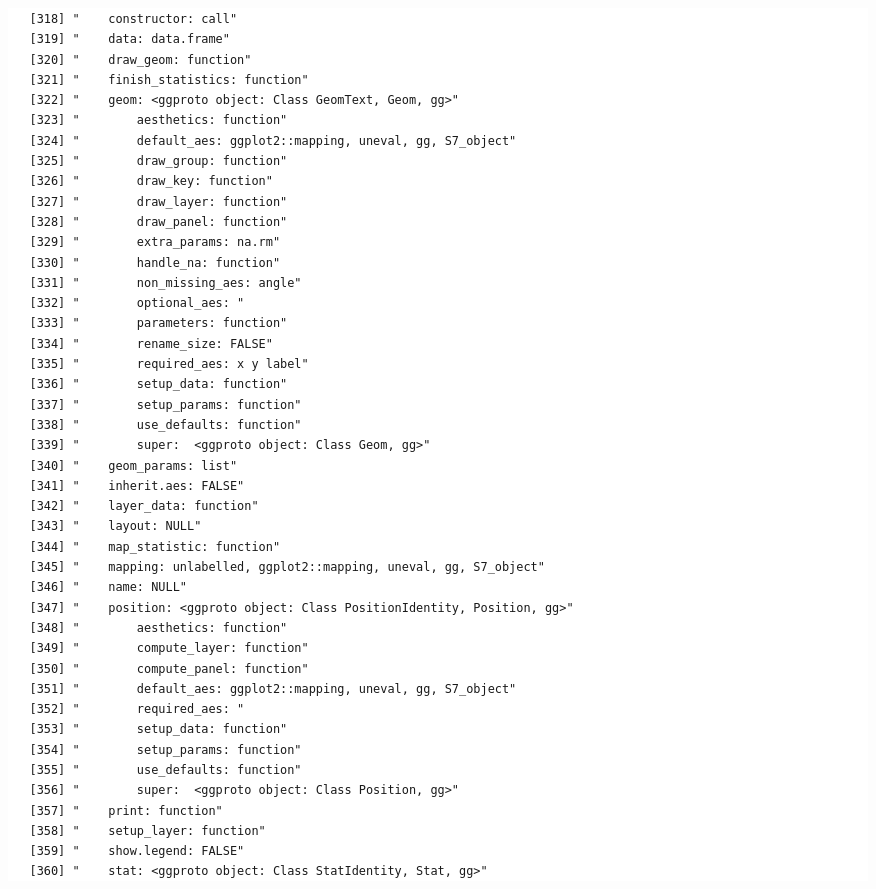        [318] "    constructor: call"                                                                                                      
       [319] "    data: data.frame"                                                                                                       
       [320] "    draw_geom: function"                                                                                                    
       [321] "    finish_statistics: function"                                                                                            
       [322] "    geom: <ggproto object: Class GeomText, Geom, gg>"                                                                       
       [323] "        aesthetics: function"                                                                                               
       [324] "        default_aes: ggplot2::mapping, uneval, gg, S7_object"                                                               
       [325] "        draw_group: function"                                                                                               
       [326] "        draw_key: function"                                                                                                 
       [327] "        draw_layer: function"                                                                                               
       [328] "        draw_panel: function"                                                                                               
       [329] "        extra_params: na.rm"                                                                                                
       [330] "        handle_na: function"                                                                                                
       [331] "        non_missing_aes: angle"                                                                                             
       [332] "        optional_aes: "                                                                                                     
       [333] "        parameters: function"                                                                                               
       [334] "        rename_size: FALSE"                                                                                                 
       [335] "        required_aes: x y label"                                                                                            
       [336] "        setup_data: function"                                                                                               
       [337] "        setup_params: function"                                                                                             
       [338] "        use_defaults: function"                                                                                             
       [339] "        super:  <ggproto object: Class Geom, gg>"                                                                           
       [340] "    geom_params: list"                                                                                                      
       [341] "    inherit.aes: FALSE"                                                                                                     
       [342] "    layer_data: function"                                                                                                   
       [343] "    layout: NULL"                                                                                                           
       [344] "    map_statistic: function"                                                                                                
       [345] "    mapping: unlabelled, ggplot2::mapping, uneval, gg, S7_object"                                                           
       [346] "    name: NULL"                                                                                                             
       [347] "    position: <ggproto object: Class PositionIdentity, Position, gg>"                                                       
       [348] "        aesthetics: function"                                                                                               
       [349] "        compute_layer: function"                                                                                            
       [350] "        compute_panel: function"                                                                                            
       [351] "        default_aes: ggplot2::mapping, uneval, gg, S7_object"                                                               
       [352] "        required_aes: "                                                                                                     
       [353] "        setup_data: function"                                                                                               
       [354] "        setup_params: function"                                                                                             
       [355] "        use_defaults: function"                                                                                             
       [356] "        super:  <ggproto object: Class Position, gg>"                                                                       
       [357] "    print: function"                                                                                                        
       [358] "    setup_layer: function"                                                                                                  
       [359] "    show.legend: FALSE"                                                                                                     
       [360] "    stat: <ggproto object: Class StatIdentity, Stat, gg>"                                                                   
